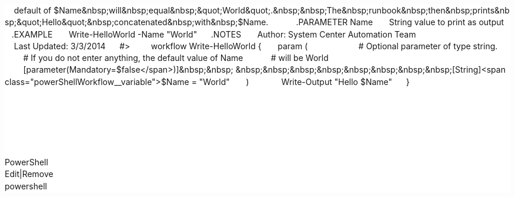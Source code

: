 &nbsp;&nbsp;&nbsp;&nbsp;default&nbsp;of&nbsp;$Name&nbsp;will&nbsp;equal&nbsp;&quot;World&quot;.&nbsp;&nbsp;The&nbsp;runbook&nbsp;then&nbsp;prints&nbsp;&quot;Hello&quot;&nbsp;concatenated&nbsp;with&nbsp;$Name.&nbsp;&nbsp;
&nbsp;&nbsp;&nbsp;&nbsp;&nbsp;
&nbsp;&nbsp;
.PARAMETER&nbsp;Name&nbsp;&nbsp;
&nbsp;&nbsp;&nbsp;&nbsp;String&nbsp;value&nbsp;to&nbsp;print&nbsp;as&nbsp;output&nbsp;&nbsp;
&nbsp;&nbsp;
.EXAMPLE&nbsp;&nbsp;
&nbsp;&nbsp;&nbsp;&nbsp;Write-HelloWorld&nbsp;-Name&nbsp;&quot;World&quot;&nbsp;&nbsp;
&nbsp;&nbsp;
.NOTES&nbsp;&nbsp;
&nbsp;&nbsp;&nbsp;&nbsp;Author:&nbsp;System&nbsp;Center&nbsp;Automation&nbsp;Team&nbsp;&nbsp;&nbsp;
&nbsp;&nbsp;&nbsp;&nbsp;Last&nbsp;Updated:&nbsp;3/3/2014&nbsp;&nbsp;&nbsp;&nbsp;&nbsp;
#&gt;</span>&nbsp;&nbsp;
&nbsp;&nbsp;
&nbsp;&nbsp;
<span class="powerShellWorkflow__keyword">workflow</span>&nbsp;Write<span class="powerShellWorkflow__operator">-</span>HelloWorld&nbsp;{&nbsp;&nbsp;
&nbsp;&nbsp;&nbsp;&nbsp;<span class="powerShellWorkflow__keyword">param</span>&nbsp;(&nbsp;&nbsp;
&nbsp;&nbsp;&nbsp;&nbsp;&nbsp;&nbsp;&nbsp;&nbsp;&nbsp;&nbsp;
&nbsp;&nbsp;&nbsp;&nbsp;&nbsp;&nbsp;&nbsp;&nbsp;<span class="powerShellWorkflow__com">#&nbsp;Optional&nbsp;parameter&nbsp;of&nbsp;type&nbsp;string.&nbsp;&nbsp;</span>&nbsp;
&nbsp;&nbsp;&nbsp;&nbsp;&nbsp;&nbsp;&nbsp;&nbsp;<span class="powerShellWorkflow__com">#&nbsp;If&nbsp;you&nbsp;do&nbsp;not&nbsp;enter&nbsp;anything,&nbsp;the&nbsp;default&nbsp;value&nbsp;of&nbsp;Name&nbsp;&nbsp;</span>&nbsp;
&nbsp;&nbsp;&nbsp;&nbsp;&nbsp;&nbsp;&nbsp;&nbsp;<span class="powerShellWorkflow__com">#&nbsp;will&nbsp;be&nbsp;World&nbsp;</span>&nbsp;
&nbsp;&nbsp;&nbsp;&nbsp;&nbsp;&nbsp;&nbsp;&nbsp;[parameter(Mandatory=<span class="powerShellWorkflow__variable">$false</span>)]&nbsp;&nbsp;
&nbsp;&nbsp;&nbsp;&nbsp;&nbsp;&nbsp;&nbsp;&nbsp;[String]<span class="powerShellWorkflow__variable">$Name</span>&nbsp;=&nbsp;<span class="powerShellWorkflow__string">&quot;World&quot;</span>&nbsp;&nbsp;
&nbsp;&nbsp;&nbsp;&nbsp;)&nbsp;&nbsp;
&nbsp;&nbsp;
&nbsp;&nbsp;&nbsp;&nbsp;&nbsp;&nbsp;&nbsp;&nbsp;Write<span class="powerShellWorkflow__operator">-</span>Output&nbsp;<span class="powerShellWorkflow__string">&quot;Hello&nbsp;$Name&quot;</span>&nbsp;&nbsp;
&nbsp;&nbsp;
}</pre>
</div>
</div>
</div>
<div class="endscriptcode">&nbsp;</div>
<p>&nbsp;</p>
<p>&nbsp;</p>
<div class="scriptcode">
<div class="pluginEditHolder" pluginCommand="mceScriptCode">
<div class="title"><span>PowerShell</span></div>
<div class="pluginLinkHolder"><span class="pluginEditHolderLink">Edit</span>|<span class="pluginRemoveHolderLink">Remove</span></div>
<span class="hidden">powershell</span>
